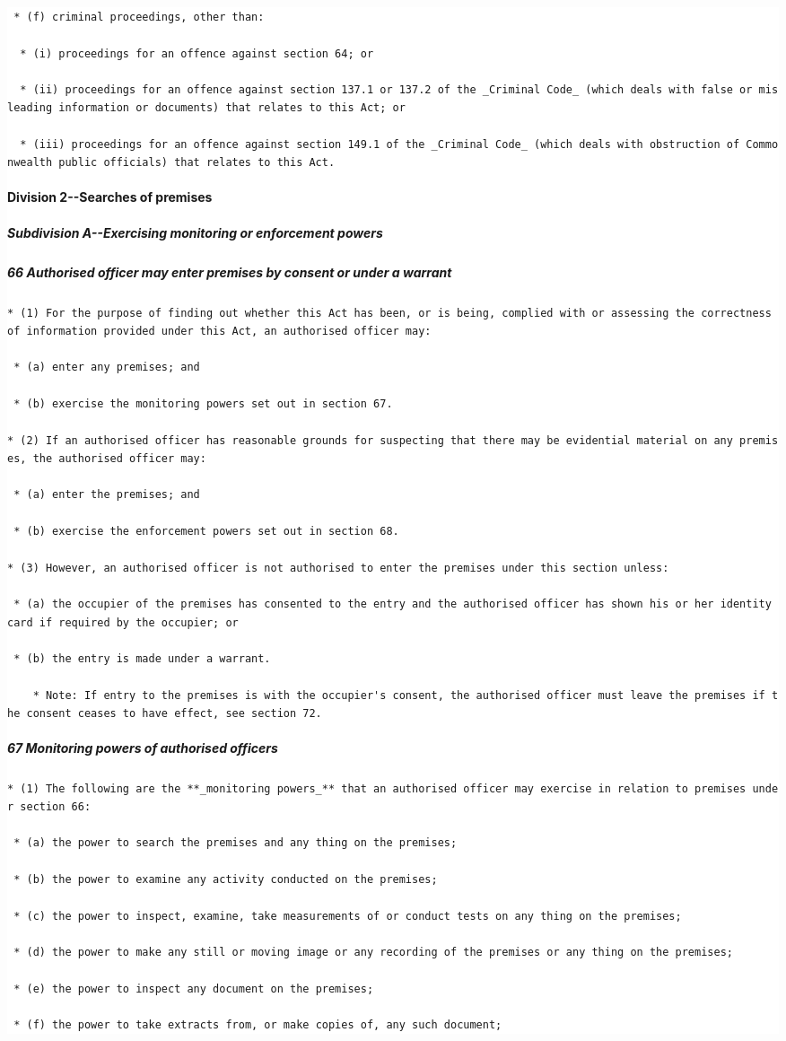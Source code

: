      * (f) criminal proceedings, other than:

      * (i) proceedings for an offence against section 64; or

      * (ii) proceedings for an offence against section 137.1 or 137.2 of the _Criminal Code_ (which deals with false or misleading information or documents) that relates to this Act; or

      * (iii) proceedings for an offence against section 149.1 of the _Criminal Code_ (which deals with obstruction of Commonwealth public officials) that relates to this Act.

#### Division 2--Searches of premises

##### Subdivision A--Exercising monitoring or enforcement powers

##### 66  Authorised officer may enter premises by consent or under a warrant

    * (1) For the purpose of finding out whether this Act has been, or is being, complied with or assessing the correctness of information provided under this Act, an authorised officer may:

     * (a) enter any premises; and

     * (b) exercise the monitoring powers set out in section 67.

    * (2) If an authorised officer has reasonable grounds for suspecting that there may be evidential material on any premises, the authorised officer may:

     * (a) enter the premises; and

     * (b) exercise the enforcement powers set out in section 68.

    * (3) However, an authorised officer is not authorised to enter the premises under this section unless:

     * (a) the occupier of the premises has consented to the entry and the authorised officer has shown his or her identity card if required by the occupier; or

     * (b) the entry is made under a warrant.

        * Note: If entry to the premises is with the occupier's consent, the authorised officer must leave the premises if the consent ceases to have effect, see section 72.

##### 67  Monitoring powers of authorised officers

    * (1) The following are the **_monitoring powers_** that an authorised officer may exercise in relation to premises under section 66:

     * (a) the power to search the premises and any thing on the premises;

     * (b) the power to examine any activity conducted on the premises;

     * (c) the power to inspect, examine, take measurements of or conduct tests on any thing on the premises;

     * (d) the power to make any still or moving image or any recording of the premises or any thing on the premises;

     * (e) the power to inspect any document on the premises;

     * (f) the power to take extracts from, or make copies of, any such document;
